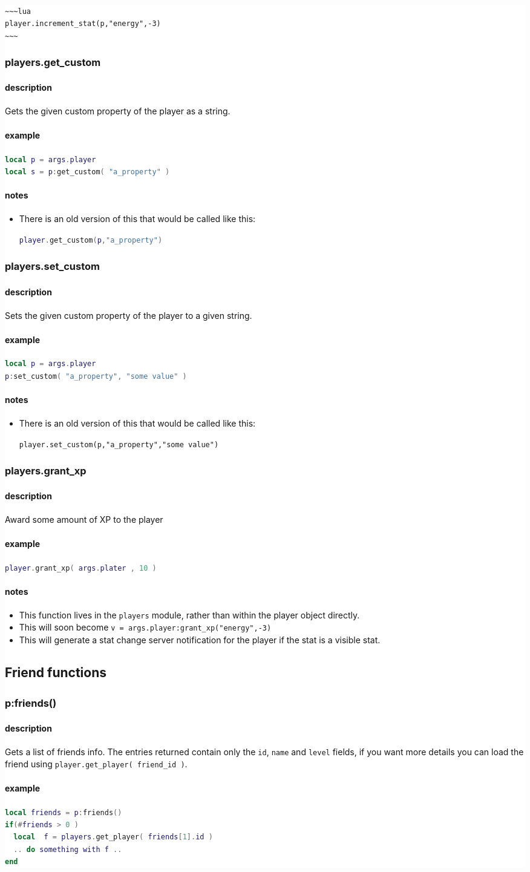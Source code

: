     ~~~lua
    player.increment_stat(p,"energy",-3)
    ~~~

### players.get_custom
#### description
Gets the given custom property of the player as a string.
#### example
~~~lua
local p = args.player
local s = p:get_custom( "a_property" )
~~~
#### notes
 * There is an old version of this that would be called like this:

    ~~~lua
    player.get_custom(p,"a_property")
    ~~~

### players.set_custom
#### description
Sets the given custom property of the player to a given string.
#### example
~~~lua
local p = args.player
p:set_custom( "a_property", "some value" )
~~~
#### notes
 * There is an old version of this that would be called like this:

    ~~~
    player.set_custom(p,"a_property","some value")
    ~~~

### players.grant_xp
#### description
Award some amount of XP to the player
#### example
~~~lua
player.grant_xp( args.plater , 10 )
~~~
#### notes
 * This function lives in the `players` module, rather than within the player object directly.
 * This will soon become `v = args.player:grant_xp("energy",-3)`
 * This will generate a stat change server notification for the player if the stat is a visible stat.

## Friend functions
### p:friends()
#### description
Gets a list of friends info. The entries returned contain only the `id`, `name` and `level` fields, if you want more details you can load the friend using `player.get_player( friend_id )`.
#### example
~~~lua
local friends = p:friends()
if(#friends > 0 )
  local  f = players.get_player( friends[1].id )
  .. do something with f ..
end
~~~